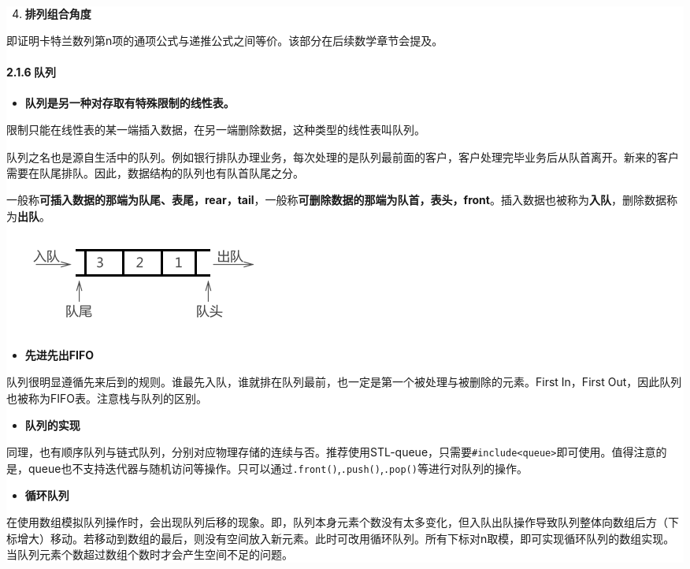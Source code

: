 4. **排列组合角度**

即证明卡特兰数列第n项的通项公式与递推公式之间等价。该部分在后续数学章节会提及。

#### 2.1.6 队列

+ **队列是另一种对存取有特殊限制的线性表。**

限制只能在线性表的某一端插入数据，在另一端删除数据，这种类型的线性表叫队列。

队列之名也是源自生活中的队列。例如银行排队办理业务，每次处理的是队列最前面的客户，客户处理完毕业务后从队首离开。新来的客户需要在队尾排队。因此，数据结构的队列也有队首队尾之分。

一般称**可插入数据的那端为队尾、表尾，rear，tail**，一般称**可删除数据的那端为队首，表头，front**。插入数据也被称为**入队**，删除数据称为**出队**。

![](20.png)

+ **先进先出FIFO**

队列很明显遵循先来后到的规则。谁最先入队，谁就排在队列最前，也一定是第一个被处理与被删除的元素。First In，First Out，因此队列也被称为FIFO表。注意栈与队列的区别。

+ **队列的实现**

同理，也有顺序队列与链式队列，分别对应物理存储的连续与否。推荐使用STL-queue，只需要`#include<queue>`即可使用。值得注意的是，queue也不支持迭代器与随机访问等操作。只可以通过`.front()`,`.push()`,`.pop()`等进行对队列的操作。

+ **循环队列**

在使用数组模拟队列操作时，会出现队列后移的现象。即，队列本身元素个数没有太多变化，但入队出队操作导致队列整体向数组后方（下标增大）移动。若移动到数组的最后，则没有空间放入新元素。此时可改用循环队列。所有下标对n取模，即可实现循环队列的数组实现。当队列元素个数超过数组个数时才会产生空间不足的问题。
